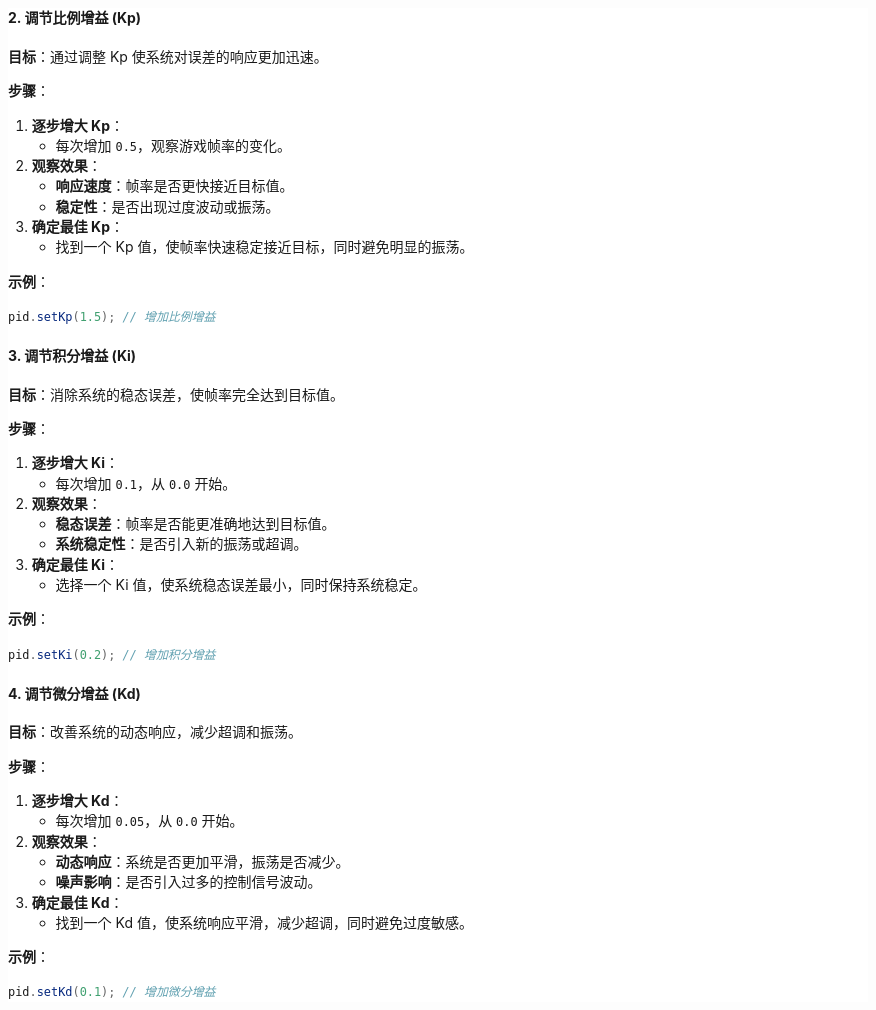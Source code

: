 #### 2. 调节比例增益 (Kp)

**目标**：通过调整 Kp 使系统对误差的响应更加迅速。

**步骤**：

1. **逐步增大 Kp**：
   - 每次增加 `0.5`，观察游戏帧率的变化。
2. **观察效果**：
   - **响应速度**：帧率是否更快接近目标值。
   - **稳定性**：是否出现过度波动或振荡。
3. **确定最佳 Kp**：
   - 找到一个 Kp 值，使帧率快速稳定接近目标，同时避免明显的振荡。

**示例**：

```actionscript
pid.setKp(1.5); // 增加比例增益
```

#### 3. 调节积分增益 (Ki)

**目标**：消除系统的稳态误差，使帧率完全达到目标值。

**步骤**：

1. **逐步增大 Ki**：
   - 每次增加 `0.1`，从 `0.0` 开始。
2. **观察效果**：
   - **稳态误差**：帧率是否能更准确地达到目标值。
   - **系统稳定性**：是否引入新的振荡或超调。
3. **确定最佳 Ki**：
   - 选择一个 Ki 值，使系统稳态误差最小，同时保持系统稳定。

**示例**：

```actionscript
pid.setKi(0.2); // 增加积分增益
```

#### 4. 调节微分增益 (Kd)

**目标**：改善系统的动态响应，减少超调和振荡。

**步骤**：

1. **逐步增大 Kd**：
   - 每次增加 `0.05`，从 `0.0` 开始。
2. **观察效果**：
   - **动态响应**：系统是否更加平滑，振荡是否减少。
   - **噪声影响**：是否引入过多的控制信号波动。
3. **确定最佳 Kd**：
   - 找到一个 Kd 值，使系统响应平滑，减少超调，同时避免过度敏感。

**示例**：

```actionscript
pid.setKd(0.1); // 增加微分增益
```
